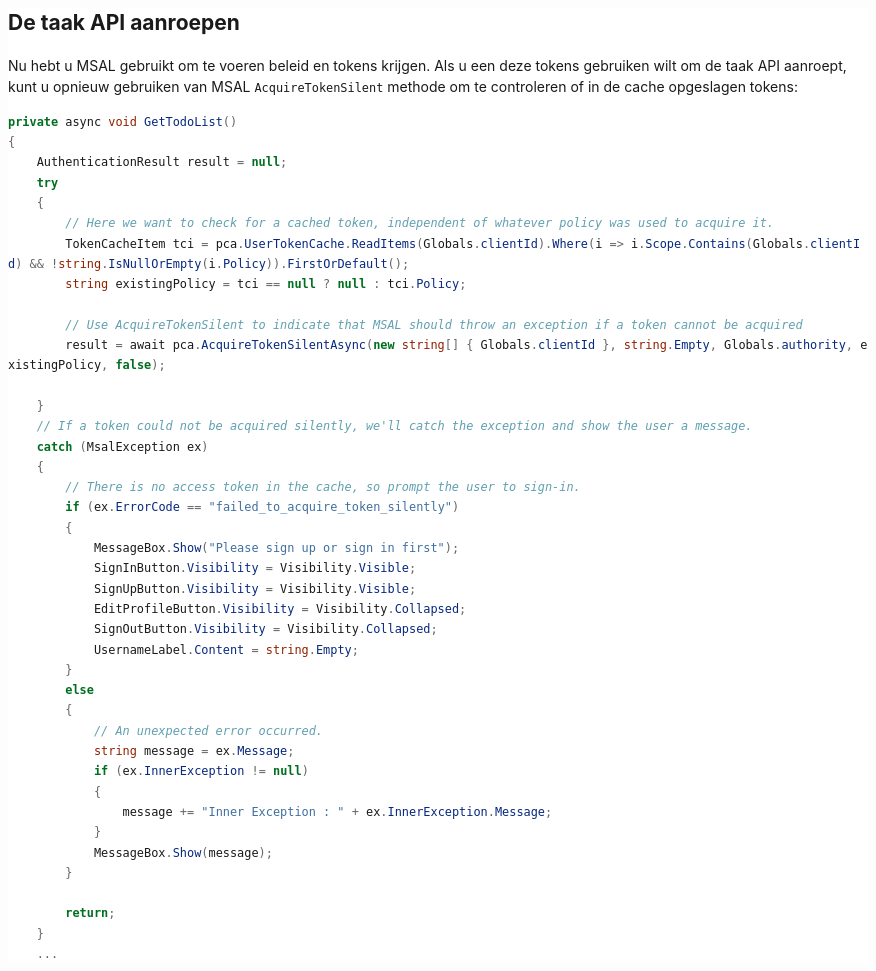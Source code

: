 ## <a name="call-the-task-api"></a>De taak API aanroepen
Nu hebt u MSAL gebruikt om te voeren beleid en tokens krijgen.  Als u een deze tokens gebruiken wilt om de taak API aanroept, kunt u opnieuw gebruiken van MSAL `AcquireTokenSilent` methode om te controleren of in de cache opgeslagen tokens:

```C#
private async void GetTodoList()
{
    AuthenticationResult result = null;
    try
    {
        // Here we want to check for a cached token, independent of whatever policy was used to acquire it.
        TokenCacheItem tci = pca.UserTokenCache.ReadItems(Globals.clientId).Where(i => i.Scope.Contains(Globals.clientId) && !string.IsNullOrEmpty(i.Policy)).FirstOrDefault();
        string existingPolicy = tci == null ? null : tci.Policy;

        // Use AcquireTokenSilent to indicate that MSAL should throw an exception if a token cannot be acquired
        result = await pca.AcquireTokenSilentAsync(new string[] { Globals.clientId }, string.Empty, Globals.authority, existingPolicy, false);

    }
    // If a token could not be acquired silently, we'll catch the exception and show the user a message.
    catch (MsalException ex)
    {
        // There is no access token in the cache, so prompt the user to sign-in.
        if (ex.ErrorCode == "failed_to_acquire_token_silently")
        {
            MessageBox.Show("Please sign up or sign in first");
            SignInButton.Visibility = Visibility.Visible;
            SignUpButton.Visibility = Visibility.Visible;
            EditProfileButton.Visibility = Visibility.Collapsed;
            SignOutButton.Visibility = Visibility.Collapsed;
            UsernameLabel.Content = string.Empty;
        }
        else
        {
            // An unexpected error occurred.
            string message = ex.Message;
            if (ex.InnerException != null)
            {
                message += "Inner Exception : " + ex.InnerException.Message;
            }
            MessageBox.Show(message);
        }

        return;
    }
    ...
```
